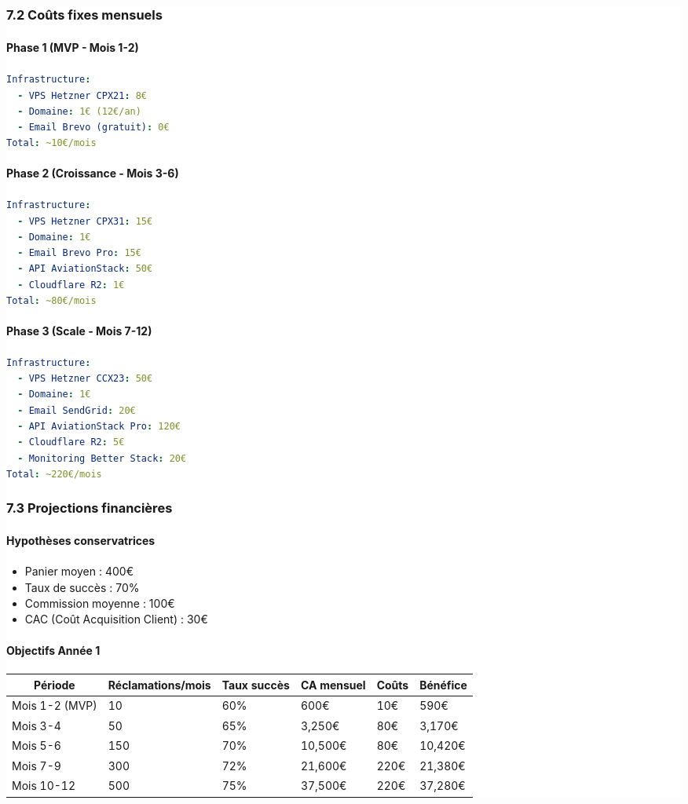 ### 7.2 Coûts fixes mensuels

#### Phase 1 (MVP - Mois 1-2)
```yaml
Infrastructure:
  - VPS Hetzner CPX21: 8€
  - Domaine: 1€ (12€/an)
  - Email Brevo (gratuit): 0€
Total: ~10€/mois
```

#### Phase 2 (Croissance - Mois 3-6)
```yaml
Infrastructure:
  - VPS Hetzner CPX31: 15€
  - Domaine: 1€
  - Email Brevo Pro: 15€
  - API AviationStack: 50€
  - Cloudflare R2: 1€
Total: ~80€/mois
```

#### Phase 3 (Scale - Mois 7-12)
```yaml
Infrastructure:
  - VPS Hetzner CCX23: 50€
  - Domaine: 1€
  - Email SendGrid: 20€
  - API AviationStack Pro: 120€
  - Cloudflare R2: 5€
  - Monitoring Better Stack: 20€
Total: ~220€/mois
```

### 7.3 Projections financières

#### Hypothèses conservatrices
- Panier moyen : 400€
- Taux de succès : 70%
- Commission moyenne : 100€
- CAC (Coût Acquisition Client) : 30€

#### Objectifs Année 1

| Période | Réclamations/mois | Taux succès | CA mensuel | Coûts | Bénéfice |
|---------|-------------------|-------------|------------|-------|----------|
| Mois 1-2 (MVP) | 10 | 60% | 600€ | 10€ | 590€ |
| Mois 3-4 | 50 | 65% | 3,250€ | 80€ | 3,170€ |
| Mois 5-6 | 150 | 70% | 10,500€ | 80€ | 10,420€ |
| Mois 7-9 | 300 | 72% | 21,600€ | 220€ | 21,380€ |
| Mois 10-12 | 500 | 75% | 37,500€ | 220€ | 37,280€ |
